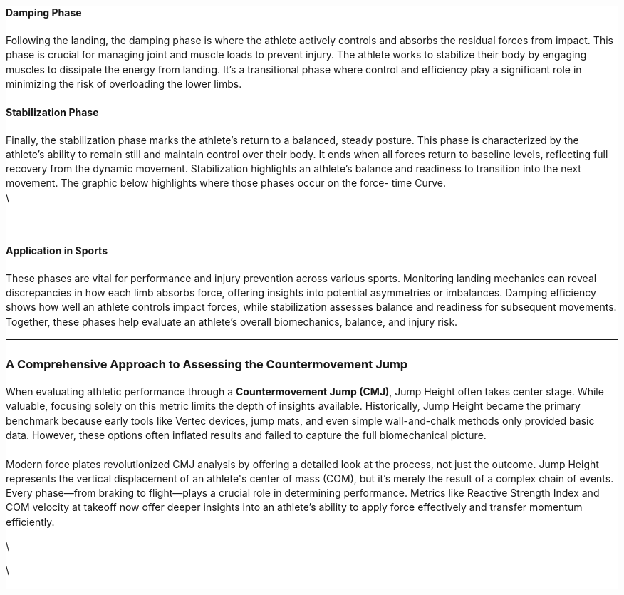#### Damping Phase

Following the landing, the damping phase is where the athlete actively controls and absorbs the residual forces from impact. This phase is crucial for managing joint and muscle loads to prevent injury. The athlete works to stabilize their body by engaging muscles to dissipate the energy from landing. It’s a transitional phase where control and efficiency play a significant role in minimizing the risk of overloading the lower limbs.

#### Stabilization Phase

Finally, the stabilization phase marks the athlete’s return to a balanced, steady posture. This phase is characterized by the athlete’s ability to remain still and maintain control over their body. It ends when all forces return to baseline levels, reflecting full recovery from the dynamic movement. Stabilization highlights an athlete’s balance and readiness to transition into the next movement. The graphic below highlights where those phases occur on the force- time Curve.\
\


<figure><img src="https://static.tildacdn.com/tild3833-3837-4132-b865-633832366466/Picture7.png" alt=""><figcaption></figcaption></figure>

#### Application in Sports

These phases are vital for performance and injury prevention across various sports. Monitoring landing mechanics can reveal discrepancies in how each limb absorbs force, offering insights into potential asymmetries or imbalances. Damping efficiency shows how well an athlete controls impact forces, while stabilization assesses balance and readiness for subsequent movements. Together, these phases help evaluate an athlete’s overall biomechanics, balance, and injury risk.

***

### A Comprehensive Approach to Assessing the Countermovement Jump

When evaluating athletic performance through a **Countermovement Jump (CMJ)**, Jump Height often takes center stage. While valuable, focusing solely on this metric limits the depth of insights available. Historically, Jump Height became the primary benchmark because early tools like Vertec devices, jump mats, and even simple wall-and-chalk methods only provided basic data. However, these options often inflated results and failed to capture the full biomechanical picture.\
\
Modern force plates revolutionized CMJ analysis by offering a detailed look at the process, not just the outcome. Jump Height represents the vertical displacement of an athlete's center of mass (COM), but it’s merely the result of a complex chain of events. Every phase—from braking to flight—plays a crucial role in determining performance. Metrics like Reactive Strength Index and COM velocity at takeoff now offer deeper insights into an athlete’s ability to apply force effectively and transfer momentum efficiently.

\




\


***
